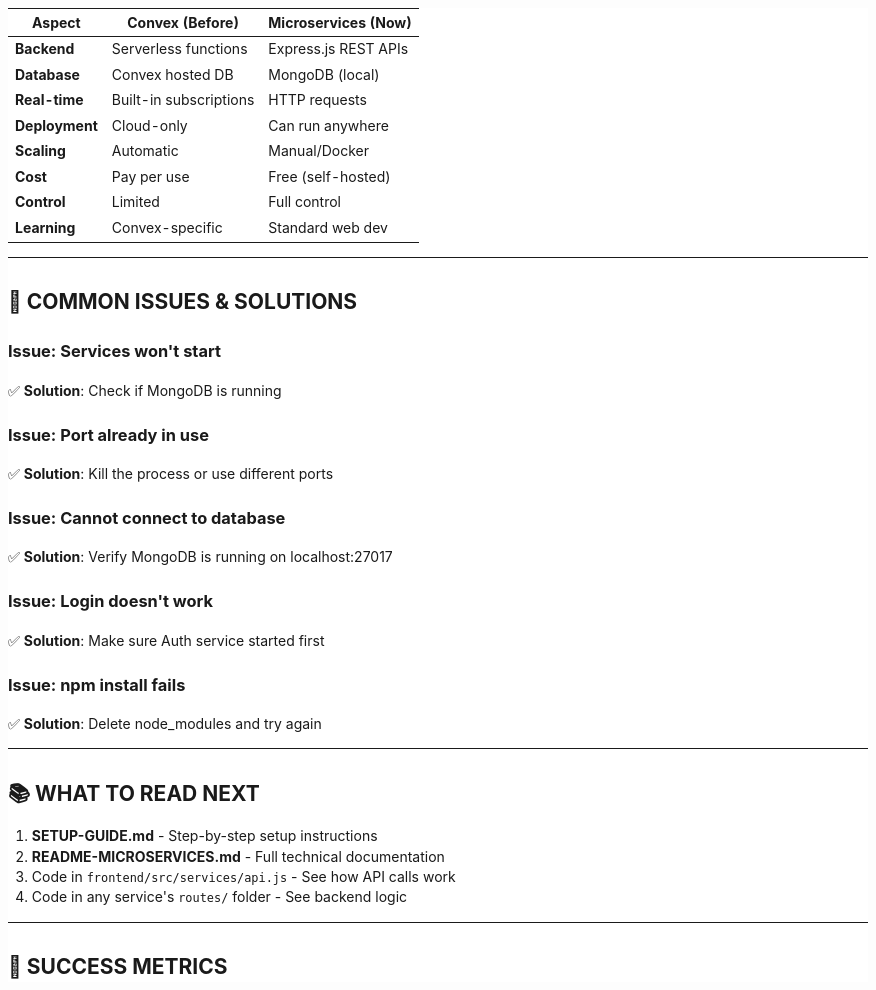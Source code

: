 | Aspect         | Convex (Before)        | Microservices (Now)  |
| -------------- | ---------------------- | -------------------- |
| **Backend**    | Serverless functions   | Express.js REST APIs |
| **Database**   | Convex hosted DB       | MongoDB (local)      |
| **Real-time**  | Built-in subscriptions | HTTP requests        |
| **Deployment** | Cloud-only             | Can run anywhere     |
| **Scaling**    | Automatic              | Manual/Docker        |
| **Cost**       | Pay per use            | Free (self-hosted)   |
| **Control**    | Limited                | Full control         |
| **Learning**   | Convex-specific        | Standard web dev     |

---

## 🐛 COMMON ISSUES & SOLUTIONS

### Issue: Services won't start

✅ **Solution**: Check if MongoDB is running

### Issue: Port already in use

✅ **Solution**: Kill the process or use different ports

### Issue: Cannot connect to database

✅ **Solution**: Verify MongoDB is running on localhost:27017

### Issue: Login doesn't work

✅ **Solution**: Make sure Auth service started first

### Issue: npm install fails

✅ **Solution**: Delete node_modules and try again

---

## 📚 WHAT TO READ NEXT

1. **SETUP-GUIDE.md** - Step-by-step setup instructions
2. **README-MICROSERVICES.md** - Full technical documentation
3. Code in `frontend/src/services/api.js` - See how API calls work
4. Code in any service's `routes/` folder - See backend logic

---

## 🎉 SUCCESS METRICS
